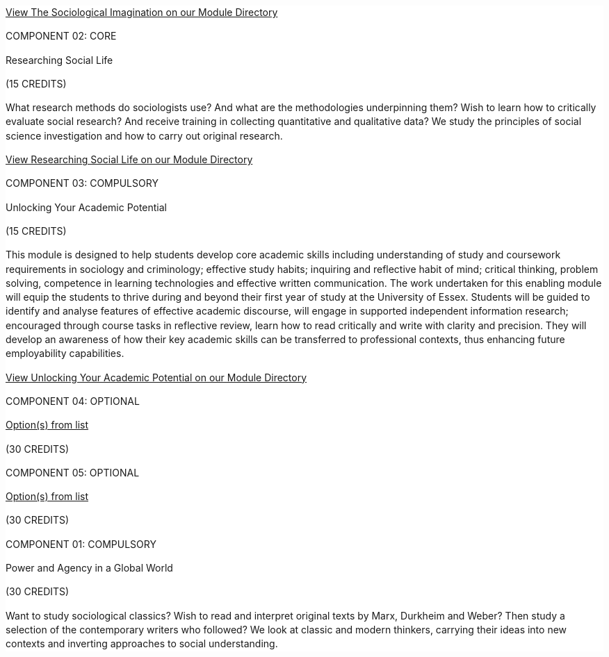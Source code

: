 [View The Sociological Imagination on our Module Directory](https://www1.essex.ac.uk/modules/Default.aspx?coursecode=SC111&year=25)

COMPONENT 02: CORE

Researching Social Life

(15 CREDITS)

What research methods do sociologists use? And what are the methodologies underpinning them? Wish to learn how to critically evaluate social research? And receive training in collecting quantitative and qualitative data? We study the principles of social science investigation and how to carry out original research.

[View Researching Social Life on our Module Directory](https://www1.essex.ac.uk/modules/Default.aspx?coursecode=SC101&year=25)

COMPONENT 03: COMPULSORY

Unlocking Your Academic Potential

(15 CREDITS)

This module is designed to help students develop core academic skills including understanding of study and coursework requirements in sociology and criminology; effective study habits; inquiring and reflective habit of mind; critical thinking, problem solving, competence in learning technologies and effective written communication. The work undertaken for this enabling module will equip the students to thrive during and beyond their first year of study at the University of Essex. Students will be guided to identify and analyse features of effective academic discourse, will engage in supported independent information research; encouraged through course tasks in reflective review, learn how to read critically and write with clarity and precision. They will develop an awareness of how their key academic skills can be transferred to professional contexts, thus enhancing future employability capabilities.

[View Unlocking Your Academic Potential on our Module Directory](https://www1.essex.ac.uk/modules/Default.aspx?coursecode=SC099&year=25)

COMPONENT 04: OPTIONAL

[Option(s) from list](https://www.essex.ac.uk/component/?componentID=da023e9f-9471-4f9b-9196-d54d7f2137bd&headerImg=/-/media/header-images/subjects/sociology_ptait_20170508_8873.jpg&lastYear=0&title=BA%20Sociology)

(30 CREDITS)

COMPONENT 05: OPTIONAL

[Option(s) from list](https://www.essex.ac.uk/component/?componentID=ec1178a7-bbc2-449c-adfe-e601a58b7a48&headerImg=/-/media/header-images/subjects/sociology_ptait_20170508_8873.jpg&lastYear=0&title=BA%20Sociology)

(30 CREDITS)

COMPONENT 01: COMPULSORY

Power and Agency in a Global World

(30 CREDITS)

Want to study sociological classics? Wish to read and interpret original texts by Marx, Durkheim and Weber? Then study a selection of the contemporary writers who followed? We look at classic and modern thinkers, carrying their ideas into new contexts and inverting approaches to social understanding.
